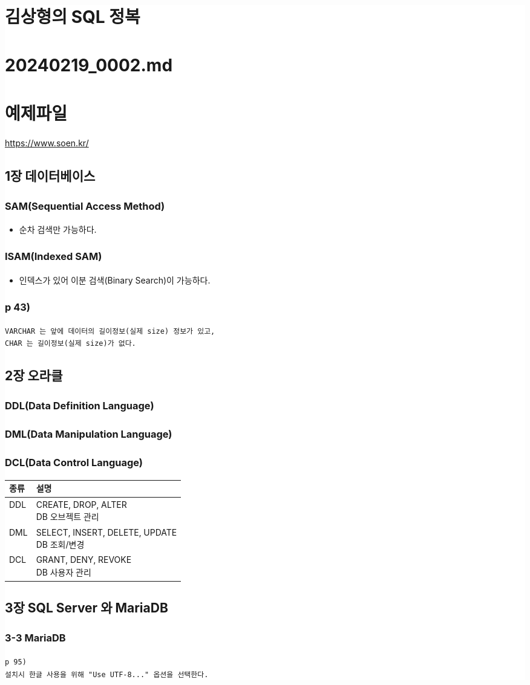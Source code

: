 # 김상형의 SQL 정복
#
# 20240219_0002.md

# 예제파일
https://www.soen.kr/



## 1장 데이터베이스

### SAM(Sequential Access Method) 
- 순차 검색만 가능하다.

### ISAM(Indexed SAM)
- 인덱스가 있어 이분 검색(Binary Search)이 가능하다.

### p 43)
```
VARCHAR 는 앞에 데이터의 길이정보(실제 size) 정보가 있고,
CHAR 는 길이정보(실제 size)가 없다.
```

## 2장 오라클

### DDL(Data Definition Language)
### DML(Data Manipulation Language)
### DCL(Data Control Language)

|종류|설명|
|:---|:---|
|DDL|CREATE, DROP, ALTER<br> DB 오브젝트 관리|
|DML|SELECT, INSERT, DELETE, UPDATE<br> DB 조회/변경|
|DCL|GRANT, DENY, REVOKE<br> DB 사용자 관리|


## 3장 SQL Server 와 MariaDB

### 3-3 MariaDB
```
p 95)
설치시 한글 사용을 위해 "Use UTF-8..." 옵션을 선택한다.
```

